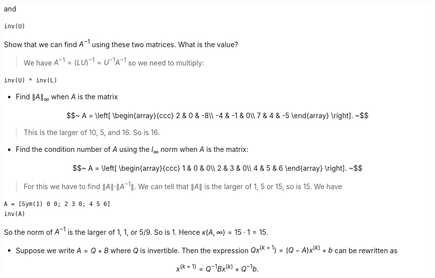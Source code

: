 and

```
inv(U)
```

Show that we can find $A^{-1}$ using these two matrices. What is the value?

> We have $A^{-1} = (LU)^{-1} = U^{-1} A^{-1}$ so we need to multiply:

```
inv(U) * inv(L)
```


* Find $\| A\|_\infty$ when $A$ is the matrix


$$~
A = \left[
\begin{array}{ccc}
2 & 0 & -8\\
-4 & -1 & 0\\
7 & 4 & -5
\end{array}
\right].
~$$


> This is the larger of 10, 5, and 16. So is 16.

* Find the condition number of $A$ using the $l_\infty$ norm when $A$ is the matrix:

$$~
A = \left[
\begin{array}{ccc}
1 & 0 & 0\\
2 & 3 & 0\\
4 & 5 & 6
\end{array}
\right].
~$$


> For this we have to find $\|A\| \cdot \| A^{-1} \|$. We can tell that $\|A\|$ is the larger of $1$, $5$ or $15$, so is $15$. We have

```
A = [Sym(1) 0 0; 2 3 0; 4 5 6]
inv(A)
```

So the norm of $A^{-1}$ is the larger of 1, 1, or 5/9. So is $1$. Hence $\kappa(A, \infty) = 15 \cdot 1 = 15$.

* Suppose we write $A = Q + B$ where $Q$ is invertible. Then the expression $Qx^{(k+1}) = (Q- A)x^{(k)} + b$ can be rewritten as

$$~
x^{(k+1)} = Q^{-1} B x^{(k)} + Q^{-1}b.
~$$
